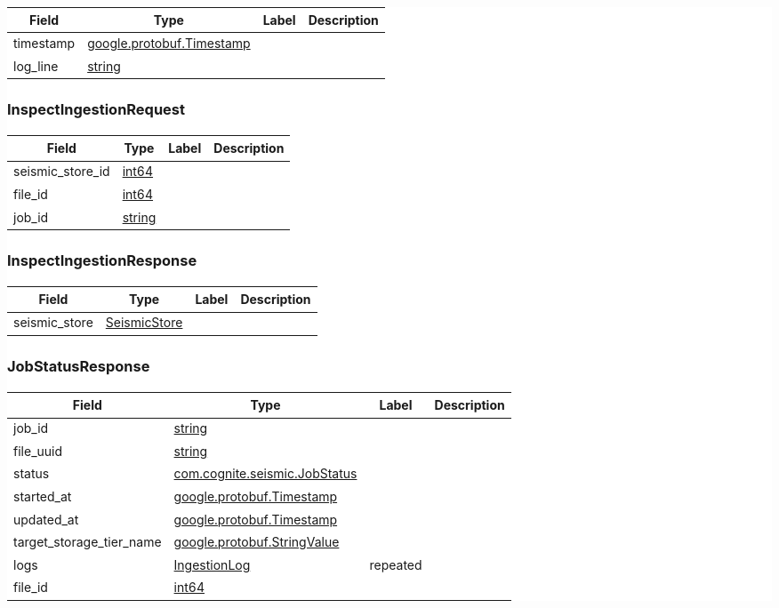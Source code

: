 
| Field | Type | Label | Description |
| ----- | ---- | ----- | ----------- |
| timestamp | [google.protobuf.Timestamp](#google-protobuf-Timestamp) |  |  |
| log_line | [string](#string) |  |  |






<a name="com-cognite-seismic-v1-InspectIngestionRequest"></a>

### InspectIngestionRequest



| Field | Type | Label | Description |
| ----- | ---- | ----- | ----------- |
| seismic_store_id | [int64](#int64) |  |  |
| file_id | [int64](#int64) |  |  |
| job_id | [string](#string) |  |  |






<a name="com-cognite-seismic-v1-InspectIngestionResponse"></a>

### InspectIngestionResponse



| Field | Type | Label | Description |
| ----- | ---- | ----- | ----------- |
| seismic_store | [SeismicStore](#com-cognite-seismic-v1-SeismicStore) |  |  |






<a name="com-cognite-seismic-v1-JobStatusResponse"></a>

### JobStatusResponse



| Field | Type | Label | Description |
| ----- | ---- | ----- | ----------- |
| job_id | [string](#string) |  |  |
| file_uuid | [string](#string) |  |  |
| status | [com.cognite.seismic.JobStatus](#com-cognite-seismic-JobStatus) |  |  |
| started_at | [google.protobuf.Timestamp](#google-protobuf-Timestamp) |  |  |
| updated_at | [google.protobuf.Timestamp](#google-protobuf-Timestamp) |  |  |
| target_storage_tier_name | [google.protobuf.StringValue](#google-protobuf-StringValue) |  |  |
| logs | [IngestionLog](#com-cognite-seismic-v1-IngestionLog) | repeated |  |
| file_id | [int64](#int64) |  |  |
